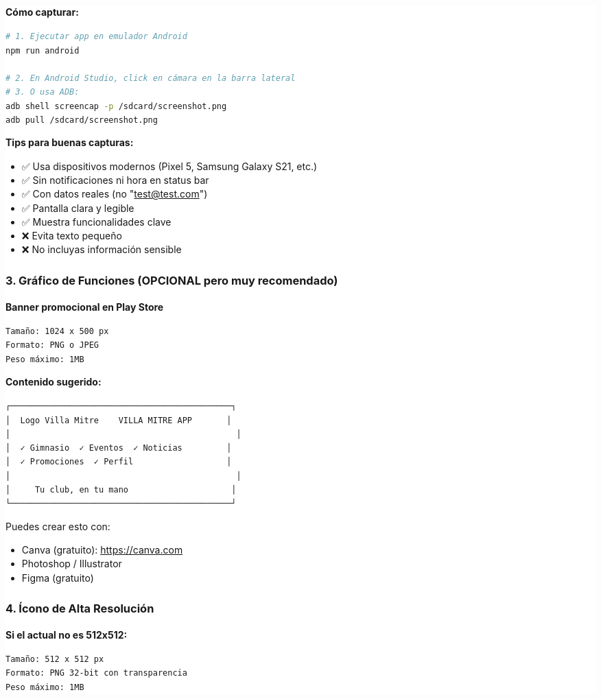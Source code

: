 **Cómo capturar:**
```bash
# 1. Ejecutar app en emulador Android
npm run android

# 2. En Android Studio, click en cámara en la barra lateral
# 3. O usa ADB:
adb shell screencap -p /sdcard/screenshot.png
adb pull /sdcard/screenshot.png
```

**Tips para buenas capturas:**
- ✅ Usa dispositivos modernos (Pixel 5, Samsung Galaxy S21, etc.)
- ✅ Sin notificaciones ni hora en status bar
- ✅ Con datos reales (no "test@test.com")
- ✅ Pantalla clara y legible
- ✅ Muestra funcionalidades clave
- ❌ Evita texto pequeño
- ❌ No incluyas información sensible

### 3. Gráfico de Funciones (OPCIONAL pero muy recomendado)

**Banner promocional en Play Store**

```
Tamaño: 1024 x 500 px
Formato: PNG o JPEG
Peso máximo: 1MB
```

**Contenido sugerido:**
```
┌─────────────────────────────────────────────┐
│  Logo Villa Mitre    VILLA MITRE APP       │
│                                              │
│  ✓ Gimnasio  ✓ Eventos  ✓ Noticias         │
│  ✓ Promociones  ✓ Perfil                   │
│                                              │
│     Tu club, en tu mano                     │
└─────────────────────────────────────────────┘
```

Puedes crear esto con:
- Canva (gratuito): https://canva.com
- Photoshop / Illustrator
- Figma (gratuito)

### 4. Ícono de Alta Resolución

**Si el actual no es 512x512:**

```
Tamaño: 512 x 512 px
Formato: PNG 32-bit con transparencia
Peso máximo: 1MB
```
